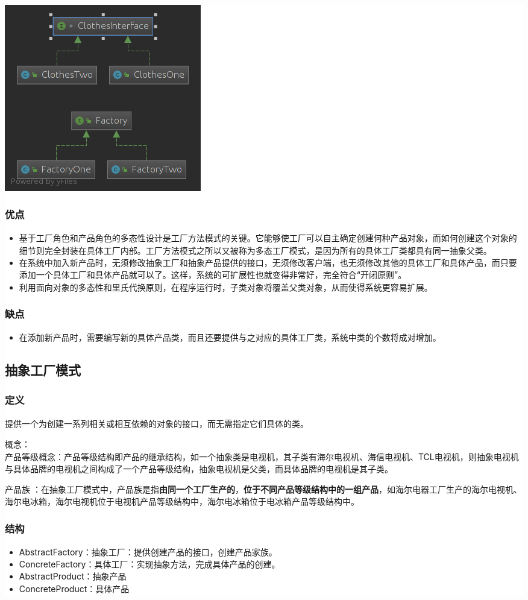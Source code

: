 ![类图](设计模式/工厂方法模式/MyFactoryMethed.png)


### 优点
- 基于工厂角色和产品角色的多态性设计是工厂方法模式的关键。它能够使工厂可以自主确定创建何种产品对象，而如何创建这个对象的细节则完全封装在具体工厂内部。工厂方法模式之所以又被称为多态工厂模式，是因为所有的具体工厂类都具有同一抽象父类。
- 在系统中加入新产品时，无须修改抽象工厂和抽象产品提供的接口，无须修改客户端，也无须修改其他的具体工厂和具体产品，而只要添加一个具体工厂和具体产品就可以了。这样，系统的可扩展性也就变得非常好，完全符合“开闭原则”。
- 利用面向对象的多态性和里氏代换原则，在程序运行时，子类对象将覆盖父类对象，从而使得系统更容易扩展。

### 缺点
- 在添加新产品时，需要编写新的具体产品类，而且还要提供与之对应的具体工厂类，系统中类的个数将成对增加。



## 抽象工厂模式

### 定义
提供一个为创建一系列相关或相互依赖的对象的接口，而无需指定它们具体的类。

概念：  
产品等级概念：产品等级结构即产品的继承结构，如一个抽象类是电视机，其子类有海尔电视机、海信电视机、TCL电视机，则抽象电视机与具体品牌的电视机之间构成了一个产品等级结构，抽象电视机是父类，而具体品牌的电视机是其子类。

产品族 ：在抽象工厂模式中，产品族是指**由同一个工厂生产的**，**位于不同产品等级结构中的一组产品**，如海尔电器工厂生产的海尔电视机、海尔电冰箱，海尔电视机位于电视机产品等级结构中，海尔电冰箱位于电冰箱产品等级结构中。

### 结构
- AbstractFactory：抽象工厂：提供创建产品的接口，创建产品家族。
- ConcreteFactory：具体工厂：实现抽象方法，完成具体产品的创建。
- AbstractProduct：抽象产品
- ConcreteProduct：具体产品
